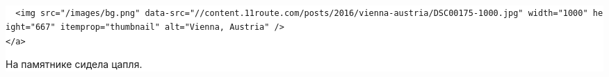       <img src="/images/bg.png" data-src="//content.11route.com/posts/2016/vienna-austria/DSC00175-1000.jpg" width="1000" height="667" itemprop="thumbnail" alt="Vienna, Austria" />
    </a>
  </figure>
  <p>На памятнике сидела цапля.</p>
  <figure itemprop="associatedMedia" itemscope itemtype="http://schema.org/ImageObject">
    <a href="//content.11route.com/posts/2016/vienna-austria/DSC00196-2000.jpg" itemprop="contentUrl" data-size="2000x1333">